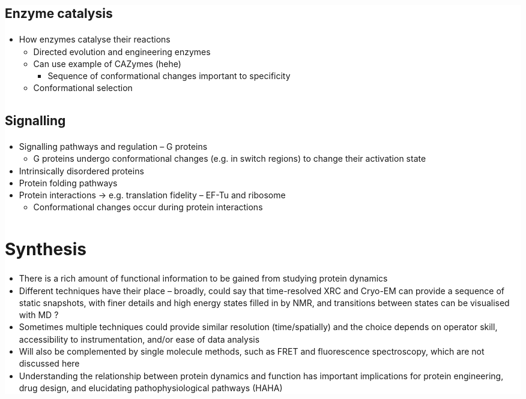 ## Enzyme catalysis 
* How enzymes catalyse their reactions
    * Directed evolution and engineering enzymes 
    * Can use example of CAZymes (hehe) 
        * Sequence of conformational changes important to specificity
    * Conformational selection 

## Signalling 
* Signalling pathways and regulation – G proteins 
    * G proteins undergo conformational changes (e.g. in switch regions) to change their activation state 
* Intrinsically disordered proteins 
* Protein folding pathways 
* Protein interactions -> e.g. translation fidelity – EF-Tu and ribosome 
    * Conformational changes occur during protein interactions 

# Synthesis 

* There is a rich amount of functional information to be gained from studying protein dynamics 
* Different techniques have their place – broadly, could say that time-resolved XRC and Cryo-EM can provide a sequence of static snapshots, with finer details and high energy states filled in by NMR, and transitions between states can be visualised with MD  ? 
* Sometimes multiple techniques could provide similar resolution (time/spatially) and the choice depends on operator skill, accessibility to instrumentation, and/or ease of data analysis 
* Will also be complemented by single molecule methods, such as FRET and fluorescence spectroscopy, which are not discussed here 
* Understanding the relationship between protein dynamics and function has important implications for protein engineering, drug design, and elucidating pathophysiological pathways (HAHA) 